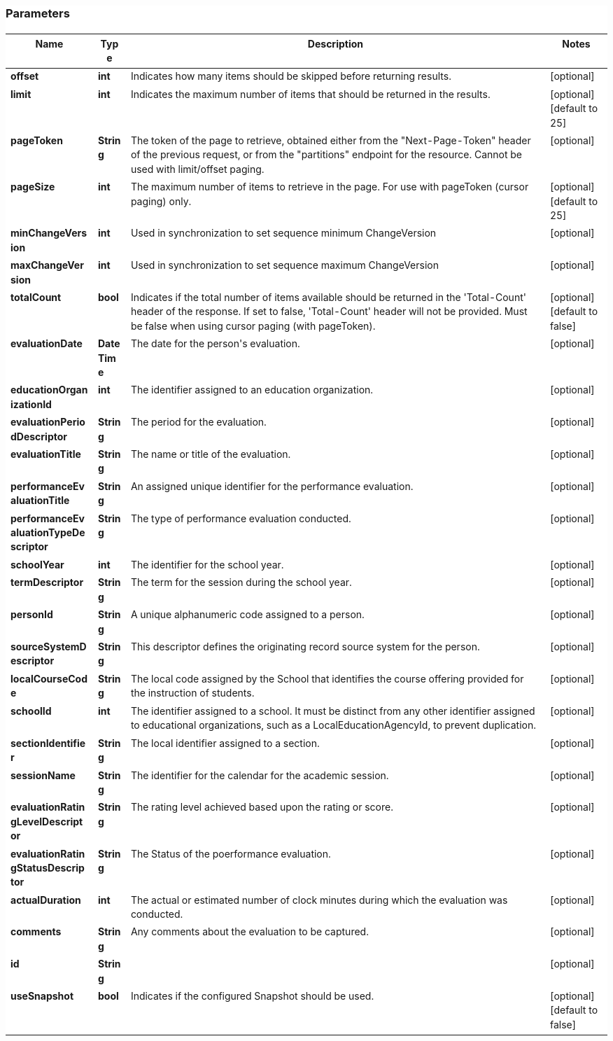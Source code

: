 ### Parameters

Name | Type | Description  | Notes
------------- | ------------- | ------------- | -------------
 **offset** | **int**| Indicates how many items should be skipped before returning results. | [optional] 
 **limit** | **int**| Indicates the maximum number of items that should be returned in the results. | [optional] [default to 25]
 **pageToken** | **String**| The token of the page to retrieve, obtained either from the \"Next-Page-Token\" header of the previous request, or from the \"partitions\" endpoint for the resource. Cannot be used with limit/offset paging. | [optional] 
 **pageSize** | **int**| The maximum number of items to retrieve in the page. For use with pageToken (cursor paging) only. | [optional] [default to 25]
 **minChangeVersion** | **int**| Used in synchronization to set sequence minimum ChangeVersion | [optional] 
 **maxChangeVersion** | **int**| Used in synchronization to set sequence maximum ChangeVersion | [optional] 
 **totalCount** | **bool**| Indicates if the total number of items available should be returned in the 'Total-Count' header of the response.  If set to false, 'Total-Count' header will not be provided. Must be false when using cursor paging (with pageToken). | [optional] [default to false]
 **evaluationDate** | **DateTime**| The date for the person's evaluation. | [optional] 
 **educationOrganizationId** | **int**| The identifier assigned to an education organization. | [optional] 
 **evaluationPeriodDescriptor** | **String**| The period for the evaluation. | [optional] 
 **evaluationTitle** | **String**| The name or title of the evaluation. | [optional] 
 **performanceEvaluationTitle** | **String**| An assigned unique identifier for the performance evaluation. | [optional] 
 **performanceEvaluationTypeDescriptor** | **String**| The type of performance evaluation conducted. | [optional] 
 **schoolYear** | **int**| The identifier for the school year. | [optional] 
 **termDescriptor** | **String**| The term for the session during the school year. | [optional] 
 **personId** | **String**| A unique alphanumeric code assigned to a person. | [optional] 
 **sourceSystemDescriptor** | **String**| This descriptor defines the originating record source system for the person. | [optional] 
 **localCourseCode** | **String**| The local code assigned by the School that identifies the course offering provided for the instruction of students. | [optional] 
 **schoolId** | **int**| The identifier assigned to a school. It must be distinct from any other identifier assigned to educational organizations, such as a LocalEducationAgencyId, to prevent duplication. | [optional] 
 **sectionIdentifier** | **String**| The local identifier assigned to a section. | [optional] 
 **sessionName** | **String**| The identifier for the calendar for the academic session. | [optional] 
 **evaluationRatingLevelDescriptor** | **String**| The rating level achieved based upon the rating or score. | [optional] 
 **evaluationRatingStatusDescriptor** | **String**| The Status of the poerformance evaluation. | [optional] 
 **actualDuration** | **int**| The actual or estimated number of clock minutes during which the evaluation was conducted. | [optional] 
 **comments** | **String**| Any comments about the evaluation to be captured. | [optional] 
 **id** | **String**|  | [optional] 
 **useSnapshot** | **bool**| Indicates if the configured Snapshot should be used. | [optional] [default to false]
